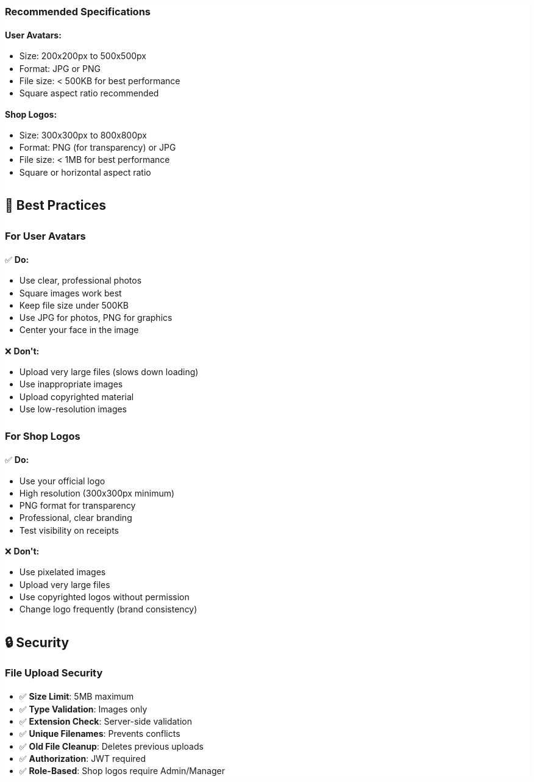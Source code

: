 ### Recommended Specifications

**User Avatars:**
- Size: 200x200px to 500x500px
- Format: JPG or PNG
- File size: < 500KB for best performance
- Square aspect ratio recommended

**Shop Logos:**
- Size: 300x300px to 800x800px
- Format: PNG (for transparency) or JPG
- File size: < 1MB for best performance
- Square or horizontal aspect ratio

## 🎨 Best Practices

### For User Avatars

✅ **Do:**
- Use clear, professional photos
- Square images work best
- Keep file size under 500KB
- Use JPG for photos, PNG for graphics
- Center your face in the image

❌ **Don't:**
- Upload very large files (slows down loading)
- Use inappropriate images
- Upload copyrighted material
- Use low-resolution images

### For Shop Logos

✅ **Do:**
- Use your official logo
- High resolution (300x300px minimum)
- PNG format for transparency
- Professional, clear branding
- Test visibility on receipts

❌ **Don't:**
- Use pixelated images
- Upload very large files
- Use copyrighted logos without permission
- Change logo frequently (brand consistency)

## 🔒 Security

### File Upload Security

- ✅ **Size Limit**: 5MB maximum
- ✅ **Type Validation**: Images only
- ✅ **Extension Check**: Server-side validation
- ✅ **Unique Filenames**: Prevents conflicts
- ✅ **Old File Cleanup**: Deletes previous uploads
- ✅ **Authorization**: JWT required
- ✅ **Role-Based**: Shop logos require Admin/Manager
